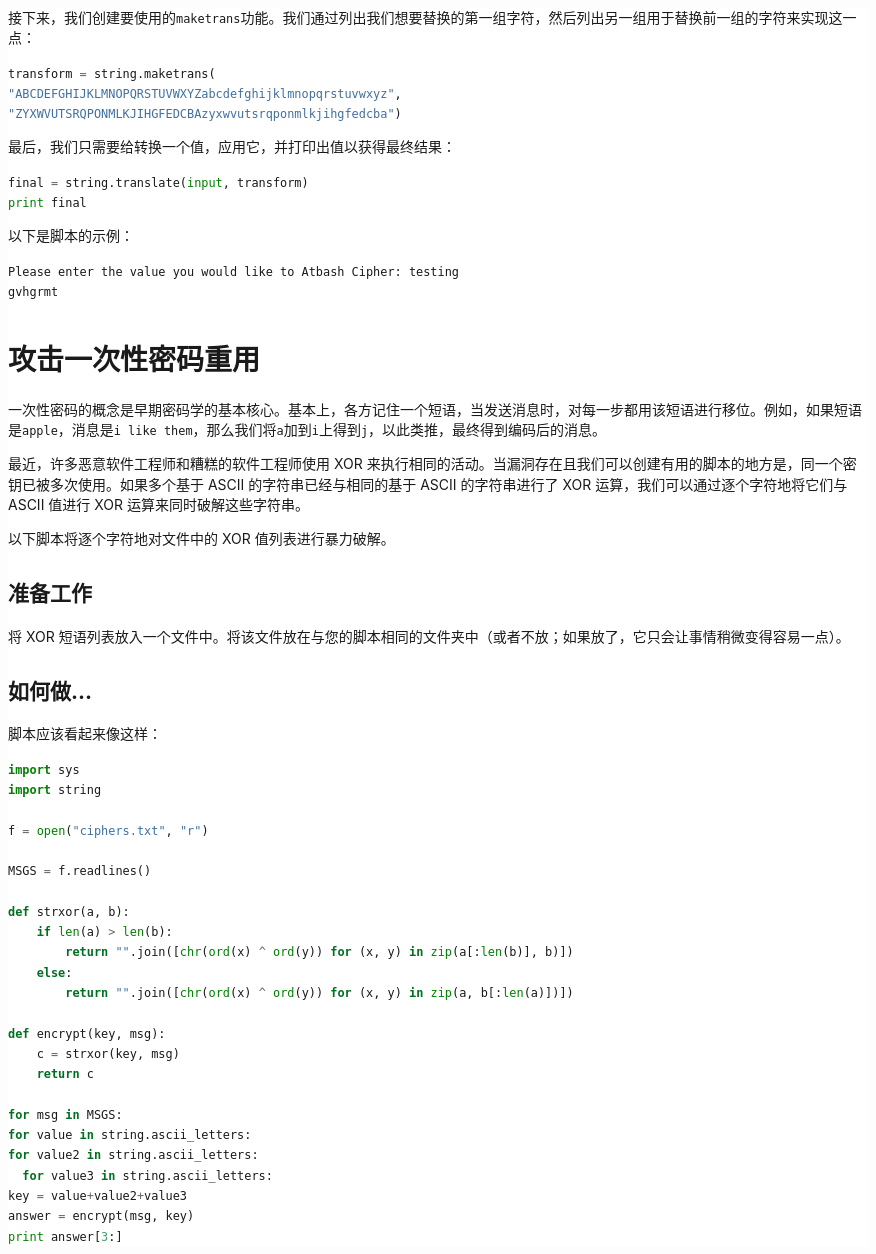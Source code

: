 接下来，我们创建要使用的`maketrans`功能。我们通过列出我们想要替换的第一组字符，然后列出另一组用于替换前一组的字符来实现这一点：

```py
transform = string.maketrans(
"ABCDEFGHIJKLMNOPQRSTUVWXYZabcdefghijklmnopqrstuvwxyz",
"ZYXWVUTSRQPONMLKJIHGFEDCBAzyxwvutsrqponmlkjihgfedcba")
```

最后，我们只需要给转换一个值，应用它，并打印出值以获得最终结果：

```py
final = string.translate(input, transform)
print final
```

以下是脚本的示例：

```py
Please enter the value you would like to Atbash Cipher: testing
gvhgrmt

```

# 攻击一次性密码重用

一次性密码的概念是早期密码学的基本核心。基本上，各方记住一个短语，当发送消息时，对每一步都用该短语进行移位。例如，如果短语是`apple`，消息是`i like them`，那么我们将`a`加到`i`上得到`j`，以此类推，最终得到编码后的消息。

最近，许多恶意软件工程师和糟糕的软件工程师使用 XOR 来执行相同的活动。当漏洞存在且我们可以创建有用的脚本的地方是，同一个密钥已被多次使用。如果多个基于 ASCII 的字符串已经与相同的基于 ASCII 的字符串进行了 XOR 运算，我们可以通过逐个字符地将它们与 ASCII 值进行 XOR 运算来同时破解这些字符串。

以下脚本将逐个字符地对文件中的 XOR 值列表进行暴力破解。

## 准备工作

将 XOR 短语列表放入一个文件中。将该文件放在与您的脚本相同的文件夹中（或者不放；如果放了，它只会让事情稍微变得容易一点）。

## 如何做…

脚本应该看起来像这样：

```py
import sys
import string

f = open("ciphers.txt", "r")

MSGS = f.readlines()

def strxor(a, b):  
    if len(a) > len(b):
        return "".join([chr(ord(x) ^ ord(y)) for (x, y) in zip(a[:len(b)], b)])
    else:
        return "".join([chr(ord(x) ^ ord(y)) for (x, y) in zip(a, b[:len(a)])])

def encrypt(key, msg):
    c = strxor(key, msg)
    return c

for msg in MSGS:
for value in string.ascii_letters:
for value2 in string.ascii_letters:
  for value3 in string.ascii_letters:
key = value+value2+value3
answer = encrypt(msg, key)
print answer[3:]
```
